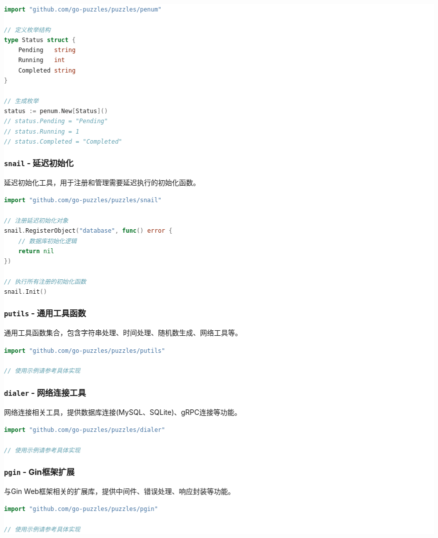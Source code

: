 ```go
import "github.com/go-puzzles/puzzles/penum"

// 定义枚举结构
type Status struct {
    Pending   string
    Running   int
    Completed string
}

// 生成枚举
status := penum.New[Status]()
// status.Pending = "Pending"
// status.Running = 1
// status.Completed = "Completed"
```

### `snail` - 延迟初始化

延迟初始化工具，用于注册和管理需要延迟执行的初始化函数。

```go
import "github.com/go-puzzles/puzzles/snail"

// 注册延迟初始化对象
snail.RegisterObject("database", func() error {
    // 数据库初始化逻辑
    return nil
})

// 执行所有注册的初始化函数
snail.Init()
```

### `putils` - 通用工具函数

通用工具函数集合，包含字符串处理、时间处理、随机数生成、网络工具等。

```go
import "github.com/go-puzzles/puzzles/putils"

// 使用示例请参考具体实现
```

### `dialer` - 网络连接工具

网络连接相关工具，提供数据库连接(MySQL、SQLite)、gRPC连接等功能。

```go
import "github.com/go-puzzles/puzzles/dialer"

// 使用示例请参考具体实现
```

### `pgin` - Gin框架扩展

与Gin Web框架相关的扩展库，提供中间件、错误处理、响应封装等功能。

```go
import "github.com/go-puzzles/puzzles/pgin"

// 使用示例请参考具体实现
```
